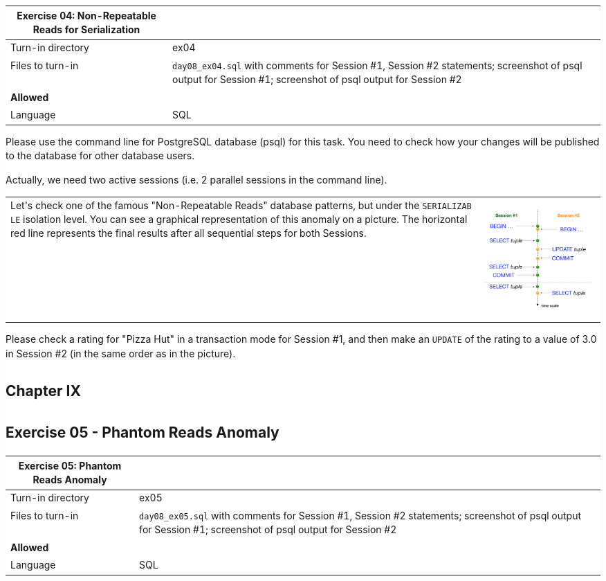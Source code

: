 
| Exercise 04: Non-Repeatable Reads for Serialization |                                                                                                                          |
|---------------------------------------|--------------------------------------------------------------------------------------------------------------------------|
| Turn-in directory                     | ex04                                                                                                                     |
| Files to turn-in                      | `day08_ex04.sql` with comments for Session #1, Session #2 statements; screenshot of psql output for Session #1; screenshot of psql output for Session #2                                                                                 |
| **Allowed**                               |                                                                                                                          |
| Language                        |  SQL                                                                                              |

Please use the command line for PostgreSQL database (psql) for this task. You need to check how your changes will be published to the database for other database users. 

Actually, we need two active sessions (i.e. 2 parallel sessions in the command line).

|  |  |
| ------ | ------ |
| Let's check one of the famous "Non-Repeatable Reads" database patterns, but under the `SERIALIZABLE` isolation level. You can see a graphical representation of this anomaly on a picture. The horizontal red line represents the final results after all sequential steps for both Sessions. | ![D08_09](misc/images/D08_09.png) |

Please check a rating for "Pizza Hut" in a transaction mode for Session #1, and then make an `UPDATE` of the rating to a value of 3.0 in Session #2 (in the same order as in the picture).



## Chapter IX
## Exercise 05 - Phantom Reads Anomaly


| Exercise 05: Phantom Reads Anomaly|                                                                                                                          |
|---------------------------------------|--------------------------------------------------------------------------------------------------------------------------|
| Turn-in directory                     | ex05                                                                                                                     |
| Files to turn-in                      | `day08_ex05.sql`  with comments for Session #1, Session #2 statements; screenshot of psql output for Session #1; screenshot of psql output for Session #2                                                                                 |
| **Allowed**                               |                                                                                                                          |
| Language                        |   SQL                                                                                              |
